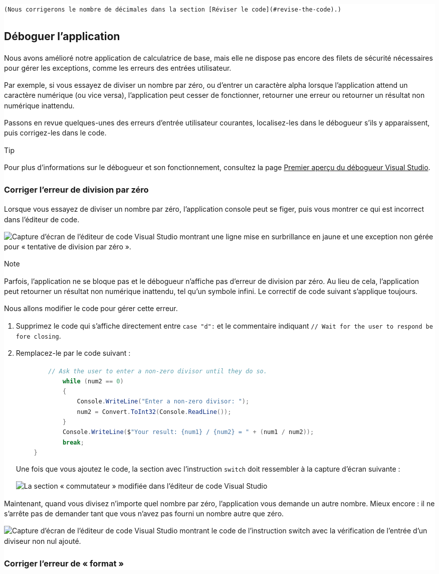     (Nous corrigerons le nombre de décimales dans la section [Réviser le code](#revise-the-code).)

## <a name="debug-the-app"></a>Déboguer l’application

Nous avons amélioré notre application de calculatrice de base, mais elle ne dispose pas encore des filets de sécurité nécessaires pour gérer les exceptions, comme les erreurs des entrées utilisateur.

Par exemple, si vous essayez de diviser un nombre par zéro, ou d’entrer un caractère alpha lorsque l’application attend un caractère numérique (ou vice versa), l’application peut cesser de fonctionner, retourner une erreur ou retourner un résultat non numérique inattendu.

Passons en revue quelques-unes des erreurs d’entrée utilisateur courantes, localisez-les dans le débogueur s’ils y apparaissent, puis corrigez-les dans le code.

> [!TIP]
> Pour plus d’informations sur le débogueur et son fonctionnement, consultez la page [Premier aperçu du débogueur Visual Studio](../../debugger/debugger-feature-tour.md).

### <a name="fix-the-divide-by-zero-error"></a>Corriger l’erreur de division par zéro

Lorsque vous essayez de diviser un nombre par zéro, l’application console peut se figer, puis vous montrer ce qui est incorrect dans l’éditeur de code.

   ![Capture d’écran de l’éditeur de code Visual Studio montrant une ligne mise en surbrillance en jaune et une exception non gérée pour « tentative de division par zéro ».](./media/csharp-console-calculator-dividebyzero-error.png)

> [!NOTE]
> Parfois, l’application ne se bloque pas et le débogueur n’affiche pas d’erreur de division par zéro. Au lieu de cela, l’application peut retourner un résultat non numérique inattendu, tel qu’un symbole infini. Le correctif de code suivant s’applique toujours.

Nous allons modifier le code pour gérer cette erreur.

1. Supprimez le code qui s’affiche directement entre `case "d":` et le commentaire indiquant `// Wait for the user to respond before closing`.

1. Remplacez-le par le code suivant :

   ```csharp
            // Ask the user to enter a non-zero divisor until they do so.
                while (num2 == 0)
                {
                    Console.WriteLine("Enter a non-zero divisor: ");
                    num2 = Convert.ToInt32(Console.ReadLine());
                }
                Console.WriteLine($"Your result: {num1} / {num2} = " + (num1 / num2));
                break;
        }
    ```

   Une fois que vous ajoutez le code, la section avec l’instruction `switch` doit ressembler à la capture d’écran suivante :

   ![La section « commutateur » modifiée dans l’éditeur de code Visual Studio](./media/csharp-console-calculator-switch-code.png)

Maintenant, quand vous divisez n’importe quel nombre par zéro, l’application vous demande un autre nombre. Mieux encore : il ne s’arrête pas de demander tant que vous n’avez pas fourni un nombre autre que zéro.

   ![Capture d’écran de l’éditeur de code Visual Studio montrant le code de l’instruction switch avec la vérification de l’entrée d’un diviseur non nul ajouté.](./media/csharp-console-calculator-dividebyzero.png)

### <a name="fix-the-format-error"></a>Corriger l’erreur de « format »

   ```